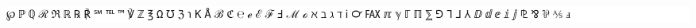 <kbd class="c-kbd c-kbd-monospaced c-kbd-light" data-entity="&amp;#8472;">&#8472;</kbd>
<kbd class="c-kbd c-kbd-monospaced c-kbd-light" data-entity="&amp;#8473;">&#8473;</kbd>
<kbd class="c-kbd c-kbd-monospaced c-kbd-light" data-entity="&amp;#8474;">&#8474;</kbd>
<kbd class="c-kbd c-kbd-monospaced c-kbd-light" data-entity="&amp;#8475;">&#8475;</kbd>
<kbd class="c-kbd c-kbd-monospaced c-kbd-light" data-entity="&amp;#8476;">&#8476;</kbd>
<kbd class="c-kbd c-kbd-monospaced c-kbd-light" data-entity="&amp;#8477;">&#8477;</kbd>
<kbd class="c-kbd c-kbd-monospaced c-kbd-light" data-entity="&amp;#8478;">&#8478;</kbd>
<kbd class="c-kbd c-kbd-monospaced c-kbd-light" data-entity="&amp;#8479;">&#8479;</kbd>
<kbd class="c-kbd c-kbd-monospaced c-kbd-light" data-entity="&amp;#8480;">&#8480;</kbd>
<kbd class="c-kbd c-kbd-monospaced c-kbd-light" data-entity="&amp;#8481;">&#8481;</kbd>
<kbd class="c-kbd c-kbd-monospaced c-kbd-light" data-entity="&amp;#8482;">&#8482;</kbd>
<kbd class="c-kbd c-kbd-monospaced c-kbd-light" data-entity="&amp;#8483;">&#8483;</kbd>
<kbd class="c-kbd c-kbd-monospaced c-kbd-light" data-entity="&amp;#8484;">&#8484;</kbd>
<kbd class="c-kbd c-kbd-monospaced c-kbd-light" data-entity="&amp;#8485;">&#8485;</kbd>
<kbd class="c-kbd c-kbd-monospaced c-kbd-light" data-entity="&amp;#8486;">&#8486;</kbd>
<kbd class="c-kbd c-kbd-monospaced c-kbd-light" data-entity="&amp;#8487;">&#8487;</kbd>
<kbd class="c-kbd c-kbd-monospaced c-kbd-light" data-entity="&amp;#8488;">&#8488;</kbd>
<kbd class="c-kbd c-kbd-monospaced c-kbd-light" data-entity="&amp;#8489;">&#8489;</kbd>
<kbd class="c-kbd c-kbd-monospaced c-kbd-light" data-entity="&amp;#8490;">&#8490;</kbd>
<kbd class="c-kbd c-kbd-monospaced c-kbd-light" data-entity="&amp;#8491;">&#8491;</kbd>
<kbd class="c-kbd c-kbd-monospaced c-kbd-light" data-entity="&amp;#8492;">&#8492;</kbd>
<kbd class="c-kbd c-kbd-monospaced c-kbd-light" data-entity="&amp;#8493;">&#8493;</kbd>
<kbd class="c-kbd c-kbd-monospaced c-kbd-light" data-entity="&amp;#8494;">&#8494;</kbd>
<kbd class="c-kbd c-kbd-monospaced c-kbd-light" data-entity="&amp;#8495;">&#8495;</kbd>
<kbd class="c-kbd c-kbd-monospaced c-kbd-light" data-entity="&amp;#8496;">&#8496;</kbd>
<kbd class="c-kbd c-kbd-monospaced c-kbd-light" data-entity="&amp;#8497;">&#8497;</kbd>
<kbd class="c-kbd c-kbd-monospaced c-kbd-light" data-entity="&amp;#8498;">&#8498;</kbd>
<kbd class="c-kbd c-kbd-monospaced c-kbd-light" data-entity="&amp;#8499;">&#8499;</kbd>
<kbd class="c-kbd c-kbd-monospaced c-kbd-light" data-entity="&amp;#8500;">&#8500;</kbd>
<kbd class="c-kbd c-kbd-monospaced c-kbd-light" data-entity="&amp;#8501;">&#8501;</kbd>
<kbd class="c-kbd c-kbd-monospaced c-kbd-light" data-entity="&amp;#8502;">&#8502;</kbd>
<kbd class="c-kbd c-kbd-monospaced c-kbd-light" data-entity="&amp;#8503;">&#8503;</kbd>
<kbd class="c-kbd c-kbd-monospaced c-kbd-light" data-entity="&amp;#8504;">&#8504;</kbd>
<kbd class="c-kbd c-kbd-monospaced c-kbd-light" data-entity="&amp;#8505;">&#8505;</kbd>
<kbd class="c-kbd c-kbd-monospaced c-kbd-light" data-entity="&amp;#8506;">&#8506;</kbd>
<kbd class="c-kbd c-kbd-monospaced c-kbd-light" data-entity="&amp;#8507;">&#8507;</kbd>
<kbd class="c-kbd c-kbd-monospaced c-kbd-light" data-entity="&amp;#8508;">&#8508;</kbd>
<kbd class="c-kbd c-kbd-monospaced c-kbd-light" data-entity="&amp;#8509;">&#8509;</kbd>
<kbd class="c-kbd c-kbd-monospaced c-kbd-light" data-entity="&amp;#8510;">&#8510;</kbd>
<kbd class="c-kbd c-kbd-monospaced c-kbd-light" data-entity="&amp;#8511;">&#8511;</kbd>
<kbd class="c-kbd c-kbd-monospaced c-kbd-light" data-entity="&amp;#8512;">&#8512;</kbd>
<kbd class="c-kbd c-kbd-monospaced c-kbd-light" data-entity="&amp;#8513;">&#8513;</kbd>
<kbd class="c-kbd c-kbd-monospaced c-kbd-light" data-entity="&amp;#8514;">&#8514;</kbd>
<kbd class="c-kbd c-kbd-monospaced c-kbd-light" data-entity="&amp;#8515;">&#8515;</kbd>
<kbd class="c-kbd c-kbd-monospaced c-kbd-light" data-entity="&amp;#8516;">&#8516;</kbd>
<kbd class="c-kbd c-kbd-monospaced c-kbd-light" data-entity="&amp;#8517;">&#8517;</kbd>
<kbd class="c-kbd c-kbd-monospaced c-kbd-light" data-entity="&amp;#8518;">&#8518;</kbd>
<kbd class="c-kbd c-kbd-monospaced c-kbd-light" data-entity="&amp;#8519;">&#8519;</kbd>
<kbd class="c-kbd c-kbd-monospaced c-kbd-light" data-entity="&amp;#8520;">&#8520;</kbd>
<kbd class="c-kbd c-kbd-monospaced c-kbd-light" data-entity="&amp;#8521;">&#8521;</kbd>
<kbd class="c-kbd c-kbd-monospaced c-kbd-light" data-entity="&amp;#8522;">&#8522;</kbd>
<kbd class="c-kbd c-kbd-monospaced c-kbd-light" data-entity="&amp;#8523;">&#8523;</kbd>
<kbd class="c-kbd c-kbd-monospaced c-kbd-light" data-entity="&amp;#8524;">&#8524;</kbd>
<kbd class="c-kbd c-kbd-monospaced c-kbd-light" data-entity="&amp;#8525;">&#8525;</kbd>
<kbd class="c-kbd c-kbd-monospaced c-kbd-light" data-entity="&amp;#8526;">&#8526;</kbd>
